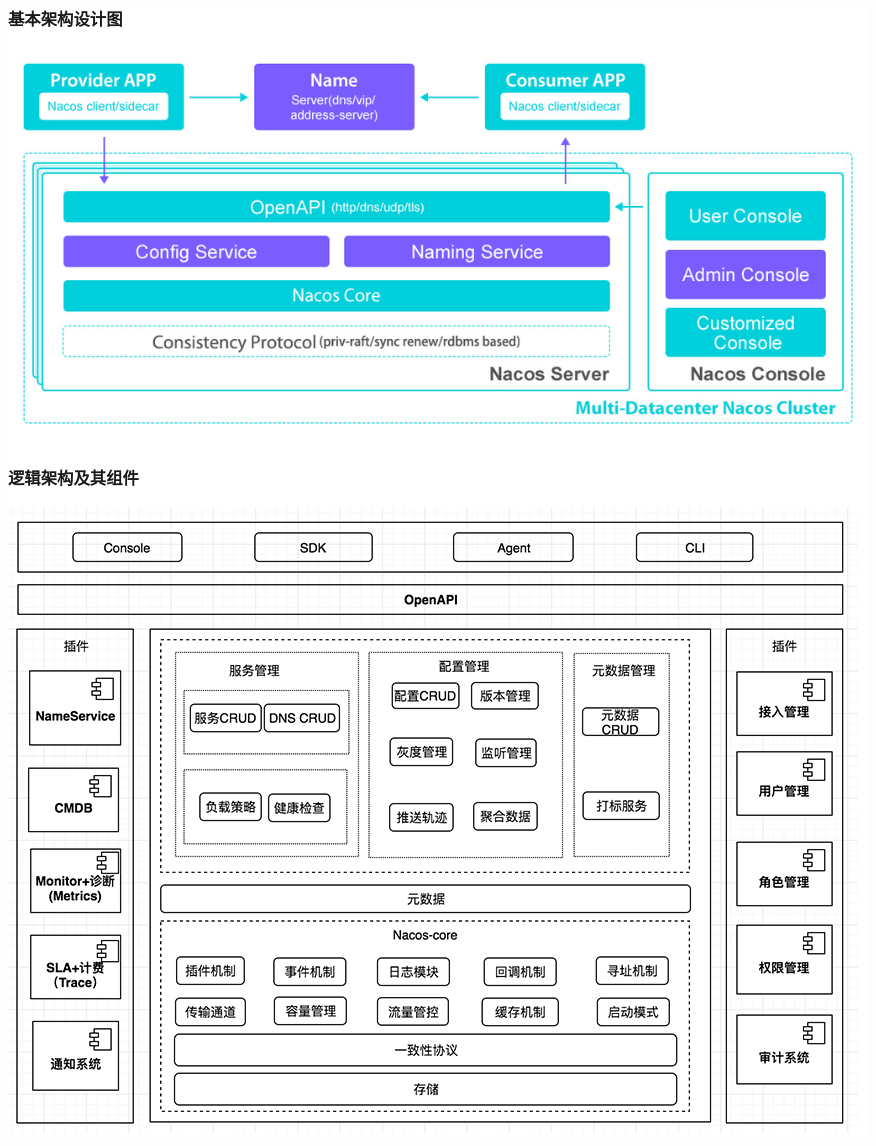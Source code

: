 ### 基本架构设计图

![image-20210613151236609](_images/SpringCloudAlibabaNacos/image-20210613151236609.png)

### 逻辑架构及其组件

![image-20210613151241841](_images/SpringCloudAlibabaNacos/image-20210613151241841.png)
